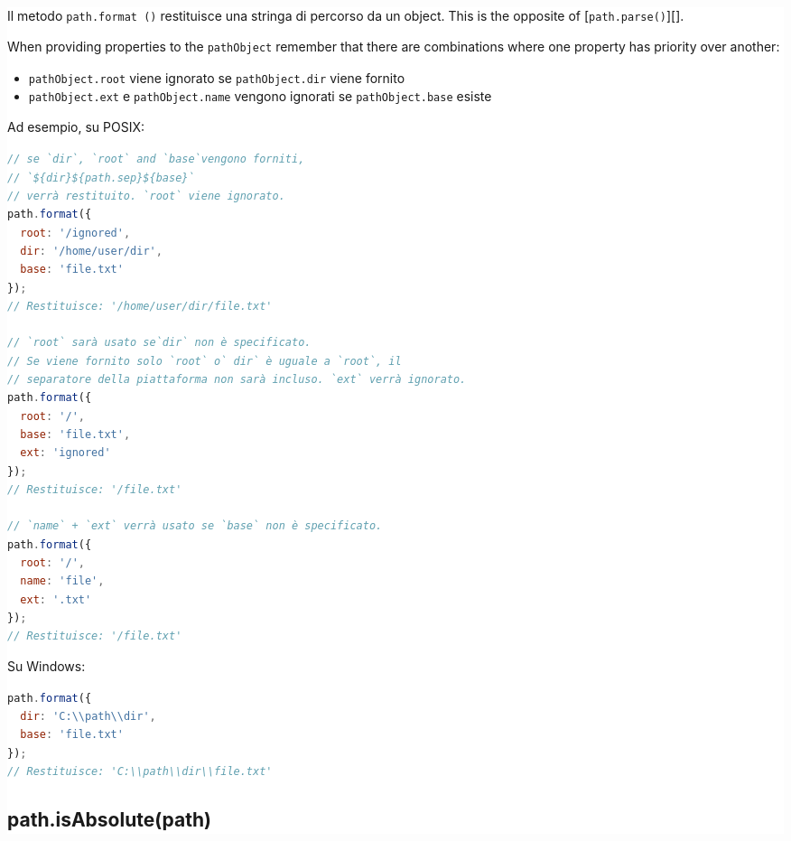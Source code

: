 Il metodo `path.format ()` restituisce una stringa di percorso da un object. This is the opposite of [`path.parse()`][].

When providing properties to the `pathObject` remember that there are combinations where one property has priority over another:

* `pathObject.root` viene ignorato se `pathObject.dir` viene fornito
* `pathObject.ext` e `pathObject.name` vengono ignorati se `pathObject.base` esiste

Ad esempio, su POSIX:

```js
// se `dir`, `root` and `base`vengono forniti,
// `${dir}${path.sep}${base}`
// verrà restituito. `root` viene ignorato.
path.format({
  root: '/ignored',
  dir: '/home/user/dir',
  base: 'file.txt'
});
// Restituisce: '/home/user/dir/file.txt'

// `root` sarà usato se`dir` non è specificato.
// Se viene fornito solo `root` o` dir` è uguale a `root`, il 
// separatore della piattaforma non sarà incluso. `ext` verrà ignorato.
path.format({
  root: '/',
  base: 'file.txt',
  ext: 'ignored'
});
// Restituisce: '/file.txt'

// `name` + `ext` verrà usato se `base` non è specificato.
path.format({
  root: '/',
  name: 'file',
  ext: '.txt'
});
// Restituisce: '/file.txt'
```

Su Windows:

```js
path.format({
  dir: 'C:\\path\\dir',
  base: 'file.txt'
});
// Restituisce: 'C:\\path\\dir\\file.txt'
```

## path.isAbsolute(path)


